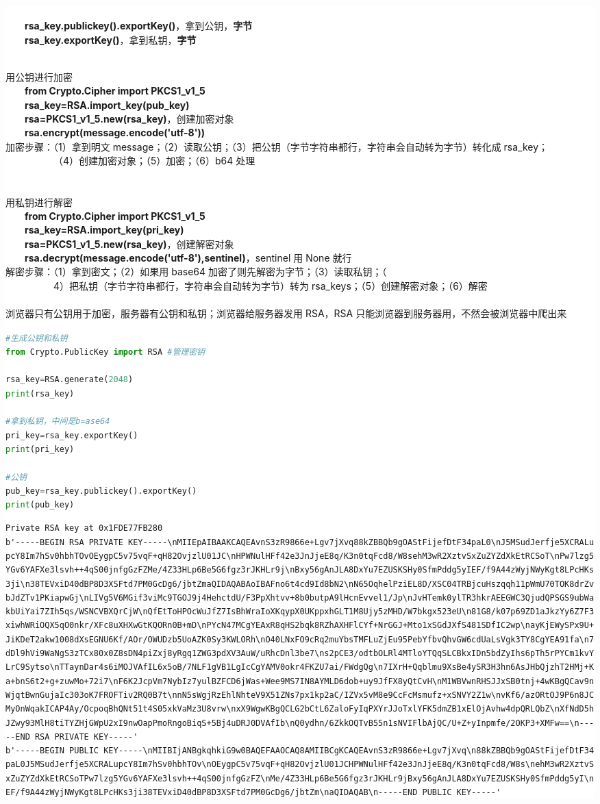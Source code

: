 <br/>&emsp;&emsp;<b>rsa_key.publickey().exportKey()</b>，拿到公钥，<b>字节</b>
<br/>&emsp;&emsp;<b>rsa_key.exportKey()</b>，拿到私钥，<b>字节</b>

<br/>用公钥进行加密
<br/>&emsp;&emsp;<b>from Crypto.Cipher import PKCS1_v1_5</b>
<br/>&emsp;&emsp;<b>rsa_key=RSA.import_key(pub_key)</b>
<br/>&emsp;&emsp;<b>rsa=PKCS1_v1_5.new(rsa_key)</b>，创建加密对象
<br/>&emsp;&emsp;<b>rsa.encrypt(message.encode('utf-8'))</b>
<br/>加密步骤：（1）拿到明文 message；（2）读取公钥；（3）把公钥（字节字符串都行，字符串会自动转为字节）转化成 rsa_key；
<br/>&emsp;&emsp;&emsp;&emsp;&emsp;（4）创建加密对象；（5）加密；（6）b64 处理
<br/><br/><br/>用私钥进行解密
<br/>&emsp;&emsp;<b>from Crypto.Cipher import PKCS1_v1_5</b>
<br/>&emsp;&emsp;<b>rsa_key=RSA.import_key(pri_key)</b>
<br/>&emsp;&emsp;<b>rsa=PKCS1_v1_5.new(rsa_key)</b>，创建解密对象
<br/>&emsp;&emsp;<b>rsa.decrypt(message.encode('utf-8'),sentinel)</b>，sentinel 用 None 就行
<br/>解密步骤：（1）拿到密文；（2）如果用 base64 加密了则先解密为字节；（3）读取私钥；（
<br/>&emsp;&emsp;&emsp;&emsp;&emsp;4）把私钥（字节字符串都行，字符串会自动转为字节）转为 rsa_keys；（5）创建解密对象；（6）解密
<br/><br/>浏览器只有公钥用于加密，服务器有公钥和私钥；浏览器给服务器发用 RSA，RSA 只能浏览器到服务器用，不然会被浏览器中爬出来

```python
#生成公钥和私钥
from Crypto.PublicKey import RSA #管理密钥

rsa_key=RSA.generate(2048)
print(rsa_key)

#拿到私钥，中间是b=ase64
pri_key=rsa_key.exportKey()
print(pri_key)

#公钥
pub_key=rsa_key.publickey().exportKey()
print(pub_key)

```

    Private RSA key at 0x1FDE77FB280
    b'-----BEGIN RSA PRIVATE KEY-----\nMIIEpAIBAAKCAQEAvnS3zR9866e+Lgv7jXvq88kZBBQb9gOAStFijefDtF34paL0\nJ5MSudJerfje5XCRALupcY8Im7hSv0hbhTOvOEygpC5v75vqF+qH82OvjzlU01JC\nHPWNulHFf42e3JnJjeE8q/K3n0tqFcd8/W8sehM3wR2XztvSxZuZYZdXkEtRCSoT\nPw7lzg5YGv6YAFXe3lsvh++4qS00jnfgGzFZMe/4Z33HLp6Be5G6fgz3rJKHLr9j\nBxy56gAnJLA8DxYu7EZUSKSHy0SfmPddg5yIEF/f9A44zWyjNWyKgt8LPcHKs3ji\n38TEVxiD40dBP8D3XSFtd7PM0GcDg6/jbtZmaQIDAQABAoIBAFno6t4cd9Id8bN2\nN65OqhelPziEL8D/XSC04TRBjcuHszqqh11pWmU70TOK8drZvbJdZTv1PKiapwGj\nLIVg5V6MGif3viMc9TGOJ9j4HehctdU/F3PpXhtvv+8b0butpA9lHcnEvvel1/Jp\nJvHTemk0ylTR3hkrAEEGWC3QjudQPSGS9ubWakbUiYai7ZIh5qs/WSNCVBXQrCjW\nQfEtToHPOcWuJfZ7IsBhWraIoXKqypX0UKppxhGLT1M8Ujy5zMHD/W7bkgx523eU\n81G8/k07p69ZD1aJkzYy6Z7F3xiwhWRiOQX5qO0nkr/XFc8uXHXwGtKQORn0B+mD\nPYcN47MCgYEAxR8qHS2bqk8RZhAXHFlCYf+NrGGJ+Mto1xSGdJXfS481SDfIC2wp\nayKjEWySPx9U+JiKDeT2akw1008dXsEGNU6Kf/AOr/OWUDzb5UoAZK0Sy3KWLORh\nO40LNxFO9cRq2muYbsTMFLuZjEu95PebYfbvQhvGW6cdUaLsVgk3TY8CgYEA91fa\n7dDl9hVi9WaNgS3zTCx80x0Z8sDN4piZxj8yRgq1ZWG3pdXV3AuW/uRhcDnl3be7\ns2pCE3/odtbOLRl4MTloYTQqSLCBkxIDn5bdZyIhs6pTh5rPYCm1kvYLrC9Sytso\nTTaynDar4s6iMOJVAfIL6x5oB/7NLF1gVB1LgIcCgYAMV0okr4FKZU7ai/FWdgQg\n7IXrH+Qqblmu9XsBe4ySR3H3hn6AsJHbQjzhT2HMj+Ka+bnS6t2+g+zuwMo+72i7\nF6K2JcpVm7NybIz7yulBZFCD6jWas+Wee9MS7IN8AYMLD6dob+uy9JfFX8yQtCvH\nM1WBVwnRHSJJxSB0tnj+4wKBgQCav9nWjqtBwnGujaIc303oK7FROFTiv2RQ0B7t\nnN5sWgjRzEhlNhteV9X51ZNs7px1kp2aC/IZVx5vM8e9CcFcMsmufz+xSNVY2Z1w\nvKf6/azORtOJ9P6n8JCMyOnWqakICAP4Ay/OcpoqBhQNt51t4S05xkVaMz3U8vrw\nxX9WgwKBgQCLG2bCtL6ZaloFyIqPXYrJJoTxlYFK5dmZB1xElOjAvhw4dpQRLQbZ\nXfNdD5hJZwy93MlH8tiTYZHjGWpU2xI9nwOapPmoRngoBiqS+5Bj4uDRJ0DVAfIb\nQ0ydhn/6ZkkOQTvB55n1sNVIFlbAjQC/U+Z+yInpmfe/2OKP3+XMFw==\n-----END RSA PRIVATE KEY-----'
    b'-----BEGIN PUBLIC KEY-----\nMIIBIjANBgkqhkiG9w0BAQEFAAOCAQ8AMIIBCgKCAQEAvnS3zR9866e+Lgv7jXvq\n88kZBBQb9gOAStFijefDtF34paL0J5MSudJerfje5XCRALupcY8Im7hSv0hbhTOv\nOEygpC5v75vqF+qH82OvjzlU01JCHPWNulHFf42e3JnJjeE8q/K3n0tqFcd8/W8s\nehM3wR2XztvSxZuZYZdXkEtRCSoTPw7lzg5YGv6YAFXe3lsvh++4qS00jnfgGzFZ\nMe/4Z33HLp6Be5G6fgz3rJKHLr9jBxy56gAnJLA8DxYu7EZUSKSHy0SfmPddg5yI\nEF/f9A44zWyjNWyKgt8LPcHKs3ji38TEVxiD40dBP8D3XSFtd7PM0GcDg6/jbtZm\naQIDAQAB\n-----END PUBLIC KEY-----'

